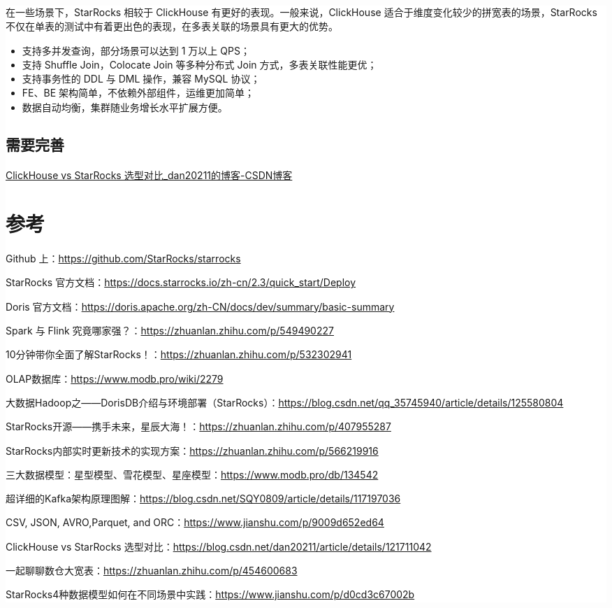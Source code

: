 在一些场景下，StarRocks 相较于 ClickHouse 有更好的表现。一般来说，ClickHouse 适合于维度变化较少的拼宽表的场景，StarRocks 不仅在单表的测试中有着更出色的表现，在多表关联的场景具有更大的优势。





- ⽀持多并发查询，部分场景可以达到 1 万以上 QPS；
- ⽀持 Shuffle Join，Colocate Join 等多种分布式 Join ⽅式，多表关联性能更优；
- ⽀持事务性的 DDL 与 DML 操作，兼容 MySQL 协议；
- FE、BE 架构简单，不依赖外部组件，运维更加简单；
- 数据⾃动均衡，集群随业务增⻓⽔平扩展⽅便。



## 需要完善



[ClickHouse vs StarRocks 选型对比_dan20211的博客-CSDN博客](https://blog.csdn.net/dan20211/article/details/121711042)



# 参考

Github 上：https://github.com/StarRocks/starrocks

StarRocks 官方文档：https://docs.starrocks.io/zh-cn/2.3/quick_start/Deploy

Doris 官方文档：https://doris.apache.org/zh-CN/docs/dev/summary/basic-summary

Spark 与 Flink 究竟哪家强？：https://zhuanlan.zhihu.com/p/549490227

10分钟带你全面了解StarRocks！：https://zhuanlan.zhihu.com/p/532302941

OLAP数据库：https://www.modb.pro/wiki/2279

大数据Hadoop之——DorisDB介绍与环境部署（StarRocks）：https://blog.csdn.net/qq_35745940/article/details/125580804

StarRocks开源——携手未来，星辰大海！：https://zhuanlan.zhihu.com/p/407955287

StarRocks内部实时更新技术的实现方案：https://zhuanlan.zhihu.com/p/566219916

三大数据模型：星型模型、雪花模型、星座模型：https://www.modb.pro/db/134542

超详细的Kafka架构原理图解：https://blog.csdn.net/SQY0809/article/details/117197036

CSV, JSON, AVRO,Parquet, and ORC：https://www.jianshu.com/p/9009d652ed64

ClickHouse vs StarRocks 选型对比：https://blog.csdn.net/dan20211/article/details/121711042

一起聊聊数仓大宽表：https://zhuanlan.zhihu.com/p/454600683

StarRocks4种数据模型如何在不同场景中实践：https://www.jianshu.com/p/d0cd3c67002b











